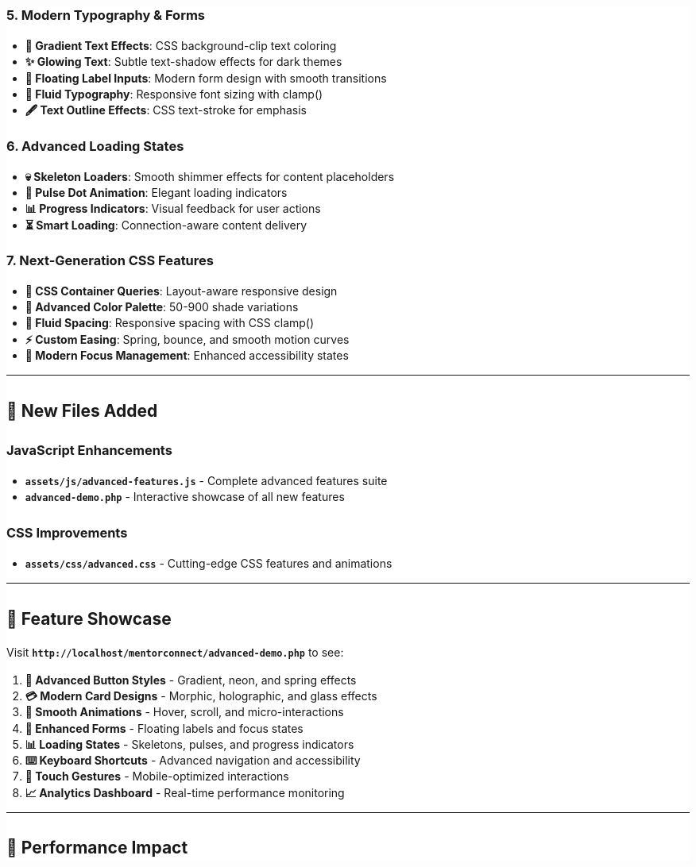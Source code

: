 ### 5. **Modern Typography & Forms**
- **🌈 Gradient Text Effects**: CSS background-clip text coloring
- **✨ Glowing Text**: Subtle text-shadow effects for dark themes
- **📝 Floating Label Inputs**: Modern form design with smooth transitions
- **🎨 Fluid Typography**: Responsive font sizing with clamp()
- **🖋️ Text Outline Effects**: CSS text-stroke for emphasis

### 6. **Advanced Loading States**
- **💀 Skeleton Loaders**: Smooth shimmer effects for content placeholders
- **🔴 Pulse Dot Animation**: Elegant loading indicators
- **📊 Progress Indicators**: Visual feedback for user actions
- **⏳ Smart Loading**: Connection-aware content delivery

### 7. **Next-Generation CSS Features**
- **🎨 CSS Container Queries**: Layout-aware responsive design
- **🌈 Advanced Color Palette**: 50-900 shade variations
- **📏 Fluid Spacing**: Responsive spacing with CSS clamp()
- **⚡ Custom Easing**: Spring, bounce, and smooth motion curves
- **🎯 Modern Focus Management**: Enhanced accessibility states

---

## 📁 **New Files Added**

### JavaScript Enhancements
- **`assets/js/advanced-features.js`** - Complete advanced features suite
- **`advanced-demo.php`** - Interactive showcase of all new features

### CSS Improvements  
- **`assets/css/advanced.css`** - Cutting-edge CSS features and animations

---

## 🎯 **Feature Showcase**

Visit **`http://localhost/mentorconnect/advanced-demo.php`** to see:

1. **🎨 Advanced Button Styles** - Gradient, neon, and spring effects
2. **💳 Modern Card Designs** - Morphic, holographic, and glass effects  
3. **🌊 Smooth Animations** - Hover, scroll, and micro-interactions
4. **📝 Enhanced Forms** - Floating labels and focus states
5. **📊 Loading States** - Skeletons, pulses, and progress indicators
6. **⌨️ Keyboard Shortcuts** - Advanced navigation and accessibility
7. **📱 Touch Gestures** - Mobile-optimized interactions
8. **📈 Analytics Dashboard** - Real-time performance monitoring

---

## 🚀 **Performance Impact**
